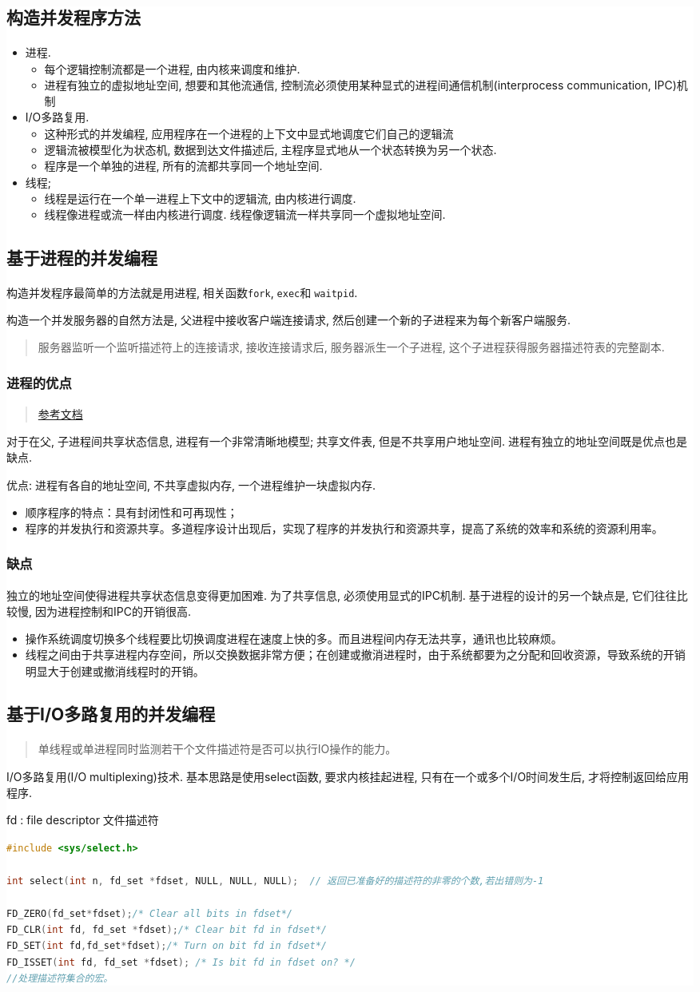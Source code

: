 ## 构造并发程序方法

- 进程.
    - 每个逻辑控制流都是一个进程, 由内核来调度和维护. 
    - 进程有独立的虚拟地址空间, 想要和其他流通信, 控制流必须使用某种显式的进程间通信机制(interprocess communication, IPC)机制
- I/O多路复用.
    - 这种形式的并发编程, 应用程序在一个进程的上下文中显式地调度它们自己的逻辑流
    - 逻辑流被模型化为状态机, 数据到达文件描述后, 主程序显式地从一个状态转换为另一个状态.
    - 程序是一个单独的进程, 所有的流都共享同一个地址空间.
- 线程; 
    - 线程是运行在一个单一进程上下文中的逻辑流, 由内核进行调度. 
    - 线程像进程或流一样由内核进行调度. 线程像逻辑流一样共享同一个虚拟地址空间.

## 基于进程的并发编程

构造并发程序最简单的方法就是用进程, 相关函数`fork`, `exec`和 `waitpid`.

构造一个并发服务器的自然方法是, 父进程中接收客户端连接请求, 然后创建一个新的子进程来为每个新客户端服务.

>  服务器监听一个监听描述符上的连接请求, 接收连接请求后, 服务器派生一个子进程, 这个子进程获得服务器描述符表的完整副本.

### 进程的优点

> [参考文档](https://cloud.tencent.com/developer/article/1416283)

对于在父, 子进程间共享状态信息, 进程有一个非常清晰地模型; 共享文件表, 但是不共享用户地址空间. 进程有独立的地址空间既是优点也是缺点. 

优点: 进程有各自的地址空间, 不共享虚拟内存, 一个进程维护一块虚拟内存.

- 顺序程序的特点：具有封闭性和可再现性；
- 程序的并发执行和资源共享。多道程序设计出现后，实现了程序的并发执行和资源共享，提高了系统的效率和系统的资源利用率。

### 缺点

独立的地址空间使得进程共享状态信息变得更加困难. 为了共享信息, 必须使用显式的IPC机制. 基于进程的设计的另一个缺点是, 它们往往比较慢, 因为进程控制和IPC的开销很高. 

- 操作系统调度切换多个线程要比切换调度进程在速度上快的多。而且进程间内存无法共享，通讯也比较麻烦。
- 线程之间由于共享进程内存空间，所以交换数据非常方便；在创建或撤消进程时，由于系统都要为之分配和回收资源，导致系统的开销明显大于创建或撤消线程时的开销。

## 基于I/O多路复用的并发编程

> 单线程或单进程同时监测若干个文件描述符是否可以执行IO操作的能力。

I/O多路复用(I/O multiplexing)技术. 基本思路是使用select函数, 要求内核挂起进程, 只有在一个或多个I/O时间发生后, 才将控制返回给应用程序. 

fd : file descriptor 文件描述符

```c
#include <sys/select.h>

int select(int n, fd_set *fdset, NULL, NULL, NULL);  // 返回已准备好的描述符的非零的个数,若出错则为-1

FD_ZERO(fd_set*fdset);/* Clear all bits in fdset*/ 
FD_CLR(int fd, fd_set *fdset);/* Clear bit fd in fdset*/
FD_SET(int fd,fd_set*fdset);/* Turn on bit fd in fdset*/
FD_ISSET(int fd, fd_set *fdset); /* Is bit fd in fdset on? */
//处理描述符集合的宏。
```
